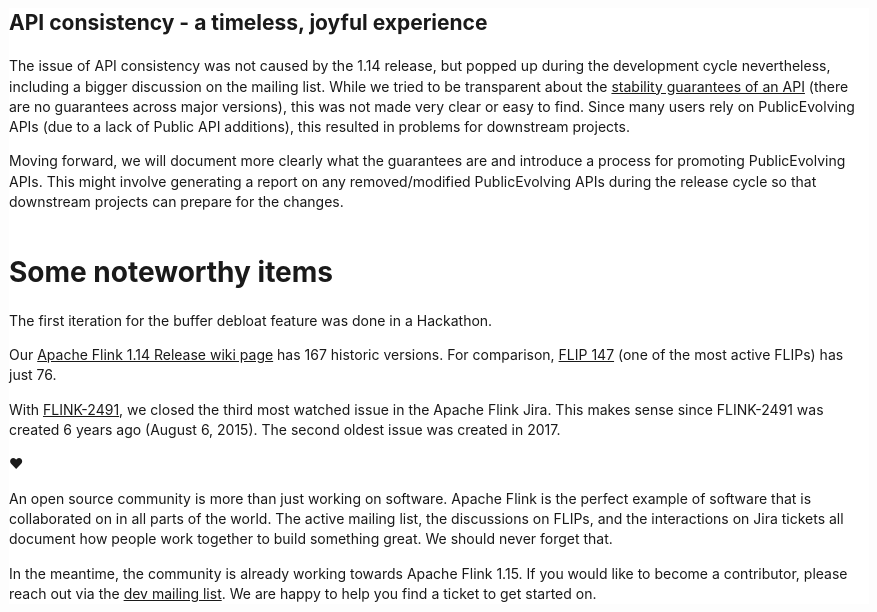 ## API consistency - a timeless, joyful experience

The issue of API consistency was not caused by the 1.14 release, but popped up during the development cycle nevertheless, including a bigger discussion on the mailing list. While we tried to be transparent about the [stability guarantees of an API](https://cwiki.apache.org/confluence/display/FLINK/Stability+Annotations) (there are no guarantees across major versions), this was not made very clear or easy to find. Since many users rely on PublicEvolving APIs (due to a lack of Public API additions), this resulted in problems for downstream projects.

Moving forward, we will document more clearly what the guarantees are and introduce a process for promoting PublicEvolving APIs. This might involve generating a report on any removed/modified PublicEvolving APIs during the release cycle so that downstream projects can prepare for the changes. 

# Some noteworthy items

The first iteration for the buffer debloat feature was done in a Hackathon.

Our [Apache Flink 1.14 Release wiki page](https://cwiki.apache.org/confluence/display/FLINK/1.14+Release) has 167 historic versions. For comparison, [FLIP 147](https://cwiki.apache.org/confluence/display/FLINK/FLIP-147%3A+Support+Checkpoints+After+Tasks+Finished) (one of the most active FLIPs) has just 76.

With [FLINK-2491](https://issues.apache.org/jira/browse/FLINK-2491), we closed the third most watched issue in the Apache Flink Jira. This makes sense since FLINK-2491 was created 6 years ago (August 6, 2015). The second oldest issue was created in 2017.

:heart: 

An open source community is more than just working on software. Apache Flink is the perfect example of software that is collaborated on in all parts of the world. The active mailing list, the discussions on FLIPs, and the interactions on Jira tickets all document how people work together to build something great. We should never forget that.

In the meantime, the community is already working towards Apache Flink 1.15. If you would like to become a contributor, please reach out via the [dev mailing list](https://flink.apache.org/community.html#mailing-lists).  We are happy to help you find a ticket to get started on.
